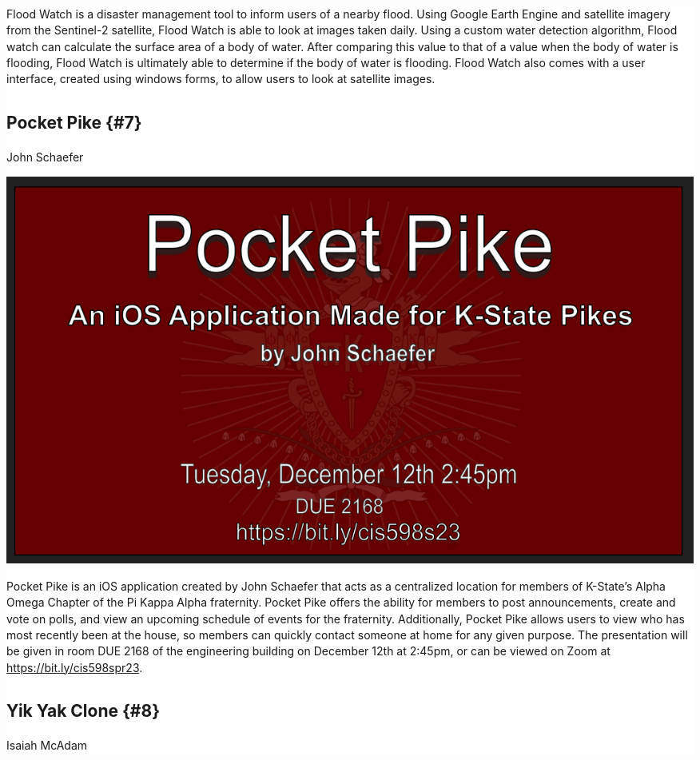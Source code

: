 Flood Watch is a disaster management tool to inform users of a nearby flood. Using Google Earth Engine and satellite imagery from the Sentinel-2 satellite, Flood Watch is able to look at images taken daily. Using a custom water detection algorithm, Flood watch can calculate the surface area of a body of water. After comparing this value to that of a value when the body of water is flooding, Flood Watch is ultimately able to determine if the body of water is flooding. Flood Watch also comes with a user interface, created using windows forms, to allow users to look at satellite images.

## Pocket Pike {#7}

John Schaefer

![Image](images/schaefer.png)

Pocket Pike is an iOS application created by John Schaefer that acts as a centralized location for members of K-State’s Alpha Omega Chapter of the Pi Kappa Alpha fraternity. Pocket Pike offers the ability for members to post announcements, create and vote on polls, and view an upcoming schedule of events for the fraternity. Additionally, Pocket Pike allows users to view who has most recently been at the house, so members can quickly contact someone at home for any given purpose. The presentation will be given in room DUE 2168 of the engineering building on December 12th at 2:45pm, or can be viewed on Zoom at https://bit.ly/cis598spr23.

## Yik Yak Clone {#8}

Isaiah McAdam
